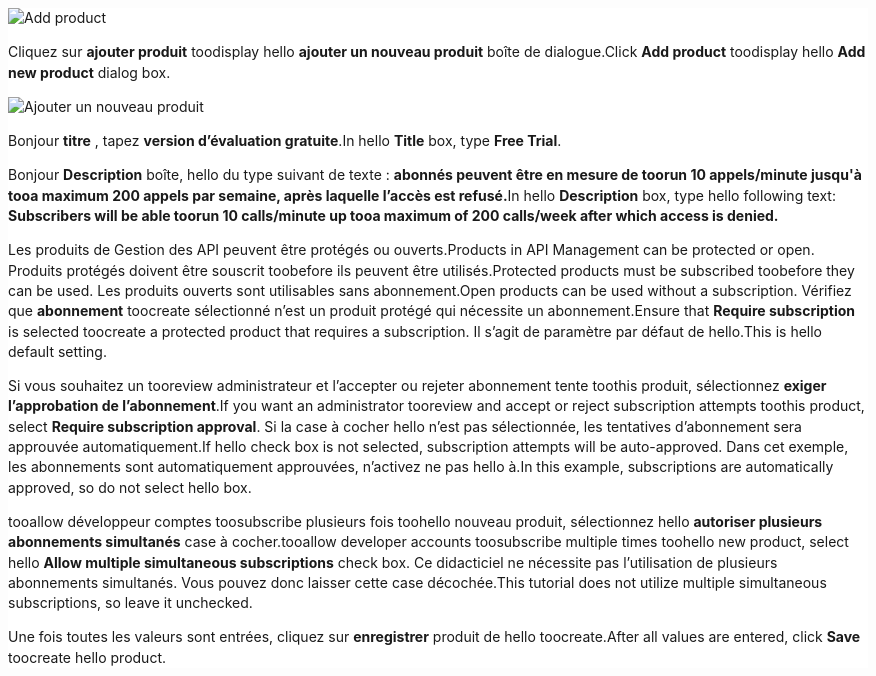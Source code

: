 ![Add product][api-management-add-product]

<span data-ttu-id="7cc8e-116">Cliquez sur **ajouter produit** toodisplay hello **ajouter un nouveau produit** boîte de dialogue.</span><span class="sxs-lookup"><span data-stu-id="7cc8e-116">Click **Add product** toodisplay hello **Add new product** dialog box.</span></span>

![Ajouter un nouveau produit][api-management-new-product-window]

<span data-ttu-id="7cc8e-118">Bonjour **titre** , tapez **version d’évaluation gratuite**.</span><span class="sxs-lookup"><span data-stu-id="7cc8e-118">In hello **Title** box, type **Free Trial**.</span></span>

<span data-ttu-id="7cc8e-119">Bonjour **Description** boîte, hello du type suivant de texte : **abonnés peuvent être en mesure de toorun 10 appels/minute jusqu'à tooa maximum 200 appels par semaine, après laquelle l’accès est refusé.**</span><span class="sxs-lookup"><span data-stu-id="7cc8e-119">In hello **Description** box, type hello following text: **Subscribers will be able toorun 10 calls/minute up tooa maximum of 200 calls/week after which access is denied.**</span></span>

<span data-ttu-id="7cc8e-120">Les produits de Gestion des API peuvent être protégés ou ouverts.</span><span class="sxs-lookup"><span data-stu-id="7cc8e-120">Products in API Management can be protected or open.</span></span> <span data-ttu-id="7cc8e-121">Produits protégés doivent être souscrit toobefore ils peuvent être utilisés.</span><span class="sxs-lookup"><span data-stu-id="7cc8e-121">Protected products must be subscribed toobefore they can be used.</span></span> <span data-ttu-id="7cc8e-122">Les produits ouverts sont utilisables sans abonnement.</span><span class="sxs-lookup"><span data-stu-id="7cc8e-122">Open products can be used without a subscription.</span></span> <span data-ttu-id="7cc8e-123">Vérifiez que **abonnement** toocreate sélectionné n’est un produit protégé qui nécessite un abonnement.</span><span class="sxs-lookup"><span data-stu-id="7cc8e-123">Ensure that **Require subscription** is selected toocreate a protected product that requires a subscription.</span></span> <span data-ttu-id="7cc8e-124">Il s’agit de paramètre par défaut de hello.</span><span class="sxs-lookup"><span data-stu-id="7cc8e-124">This is hello default setting.</span></span>

<span data-ttu-id="7cc8e-125">Si vous souhaitez un tooreview administrateur et l’accepter ou rejeter abonnement tente toothis produit, sélectionnez **exiger l’approbation de l’abonnement**.</span><span class="sxs-lookup"><span data-stu-id="7cc8e-125">If you want an administrator tooreview and accept or reject subscription attempts toothis product, select **Require subscription approval**.</span></span> <span data-ttu-id="7cc8e-126">Si la case à cocher hello n’est pas sélectionnée, les tentatives d’abonnement sera approuvée automatiquement.</span><span class="sxs-lookup"><span data-stu-id="7cc8e-126">If hello check box is not selected, subscription attempts will be auto-approved.</span></span> <span data-ttu-id="7cc8e-127">Dans cet exemple, les abonnements sont automatiquement approuvées, n’activez ne pas hello à.</span><span class="sxs-lookup"><span data-stu-id="7cc8e-127">In this example, subscriptions are automatically approved, so do not select hello box.</span></span>

<span data-ttu-id="7cc8e-128">tooallow développeur comptes toosubscribe plusieurs fois toohello nouveau produit, sélectionnez hello **autoriser plusieurs abonnements simultanés** case à cocher.</span><span class="sxs-lookup"><span data-stu-id="7cc8e-128">tooallow developer accounts toosubscribe multiple times toohello new product, select hello **Allow multiple simultaneous subscriptions** check box.</span></span> <span data-ttu-id="7cc8e-129">Ce didacticiel ne nécessite pas l’utilisation de plusieurs abonnements simultanés. Vous pouvez donc laisser cette case décochée.</span><span class="sxs-lookup"><span data-stu-id="7cc8e-129">This tutorial does not utilize multiple simultaneous subscriptions, so leave it unchecked.</span></span>

<span data-ttu-id="7cc8e-130">Une fois toutes les valeurs sont entrées, cliquez sur **enregistrer** produit de hello toocreate.</span><span class="sxs-lookup"><span data-stu-id="7cc8e-130">After all values are entered, click **Save** toocreate hello product.</span></span>


[api-management-management-console]: ./media/api-management-howto-product-with-rules/api-management-management-console.png
[api-management-add-product]: ./media/api-management-howto-product-with-rules/api-management-add-product.png
[api-management-new-product-window]: ./media/api-management-howto-product-with-rules/api-management-new-product-window.png
[api-management-product-added]: ./media/api-management-howto-product-with-rules/api-management-product-added.png
[api-management-add-policy]: ./media/api-management-howto-product-with-rules/api-management-add-policy.png
[api-management-policy-editor-inbound]: ./media/api-management-howto-product-with-rules/api-management-policy-editor-inbound.png
[api-management-limit-policies]: ./media/api-management-howto-product-with-rules/api-management-limit-policies.png
[api-management-policy-save]: ./media/api-management-howto-product-with-rules/api-management-policy-save.png
[api-management-configure-product]: ./media/api-management-howto-product-with-rules/api-management-configure-product.png
[api-management-add-api]: ./media/api-management-howto-product-with-rules/api-management-add-api.png
[api-management-add-echo-api]: ./media/api-management-howto-product-with-rules/api-management-add-echo-api.png
[api-management-developer-portal-menu]: ./media/api-management-howto-product-with-rules/api-management-developer-portal-menu.png
[api-management-publish-product]: ./media/api-management-howto-product-with-rules/api-management-publish-product.png
[api-management-configure-developer]: ./media/api-management-howto-product-with-rules/api-management-configure-developer.png
[api-management-add-subscription-menu]: ./media/api-management-howto-product-with-rules/api-management-add-subscription-menu.png
[api-management-add-subscription]: ./media/api-management-howto-product-with-rules/api-management-add-subscription.png
[api-management-developer-portal-api-menu]: ./media/api-management-howto-product-with-rules/api-management-developer-portal-api-menu.png
[api-management-open-console]: ./media/api-management-howto-product-with-rules/api-management-open-console.png
[api-management-http-get]: ./media/api-management-howto-product-with-rules/api-management-http-get.png
[api-management-http-get-results]: ./media/api-management-howto-product-with-rules/api-management-http-get-results.png
[api-management-http-get-429]: ./media/api-management-howto-product-with-rules/api-management-http-get-429.png
[api-management-product-policy]: ./media/api-management-howto-product-with-rules/api-management-product-policy.png
[api-management-add-developers-group]: ./media/api-management-howto-product-with-rules/api-management-add-developers-group.png
[api-management-select-key]: ./media/api-management-howto-product-with-rules/api-management-select-key.png
[api-management-subscription-added]: ./media/api-management-howto-product-with-rules/api-management-subscription-added.png
[api-management-add-subscription-multiple]: ./media/api-management-howto-product-with-rules/api-management-add-subscription-multiple.png
[How tooadd operations tooan API]: api-management-howto-add-operations.md
[How tooadd and publish a product]: api-management-howto-add-products.md
[Monitoring and analytics]: ../api-management-monitoring.md
[Add APIs tooa product]: api-management-howto-add-products.md#add-apis
[Publish a product]: api-management-howto-add-products.md#publish-product
[Manage your first API in Azure API Management]: api-management-get-started.md
[How toocreate and use groups in Azure API Management]: api-management-howto-create-groups.md
[View subscribers tooa product]: api-management-howto-add-products.md#view-subscribers
[Get started with Azure API Management]: api-management-get-started.md
[Create an API Management service instance]: api-management-get-started.md#create-service-instance
[Next steps]: #next-steps
[Create a product]: #create-product
[Configure call rate limit and quota policies]: #policies
[Add an API toohello product]: #add-api
[Publish hello product]: #publish-product
[Subscribe a developer account toohello product]: #subscribe-account
[Call an operation and test hello rate limit]: #test-rate-limit
[Limit call rate]: https://msdn.microsoft.com/library/azure/dn894078.aspx#LimitCallRate
[Set usage quota]: https://msdn.microsoft.com/library/azure/dn894078.aspx#SetUsageQuota